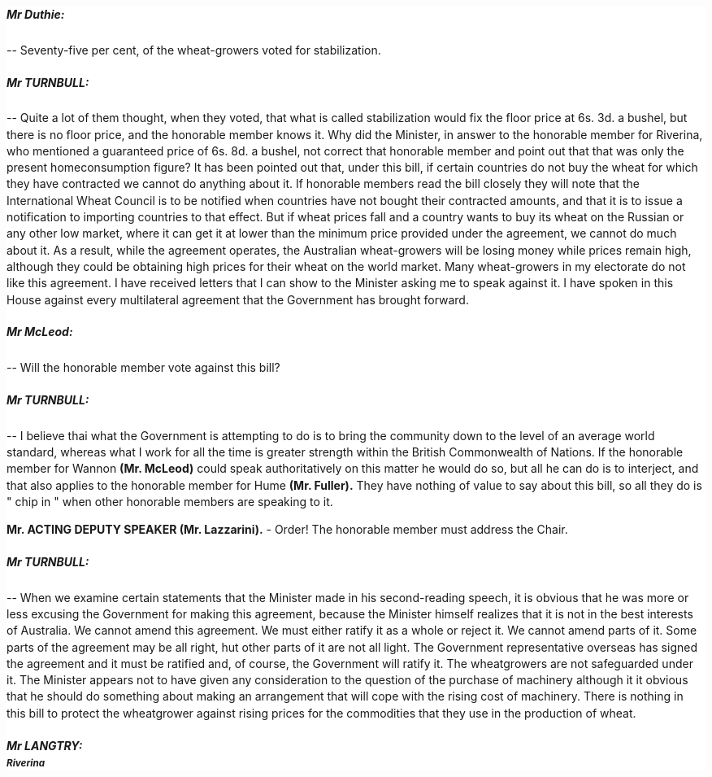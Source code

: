 ##### Mr Duthie:

-- Seventy-five per cent, of the wheat-growers voted for stabilization. 

##### Mr TURNBULL:

-- Quite a lot of them thought, when they voted, that what is called stabilization would fix the floor price at 6s. 3d. a bushel, but there is no floor price, and the honorable member knows it. Why did the Minister, in answer to the honorable member for Riverina, who mentioned a guaranteed price of 6s. 8d. a bushel, not correct that honorable member and point out that that was only the present homeconsumption figure? It has been pointed out that, under this bill, if certain countries do not buy the wheat for which they have contracted we cannot do anything about it. If honorable members read the bill closely they will note that the International Wheat Council is to be notified when countries have not bought their contracted amounts, and that it is to issue a notification to importing countries to that effect. But if wheat prices fall and a country wants to buy its wheat on the Russian or any other low market, where it can get it at lower than the minimum price provided under the agreement, we cannot do much about it. As a result, while the agreement operates, the Australian wheat-growers will be losing money while prices remain high, although they could be obtaining high prices for their wheat on the world market. Many wheat-growers in my electorate do not like this agreement. I have received letters that I can show to the Minister asking me to speak against it. I have spoken in this House against every multilateral agreement that the Government has brought forward. 

##### Mr McLeod:

-- Will the honorable member vote against this bill? 

##### Mr TURNBULL:

-- I believe thai what the Government is attempting to do is to bring the community down to the level of an average world standard, whereas what I work for all the time is greater strength within the British Commonwealth of Nations. If the honorable member for Wannon  **(Mr. McLeod)**  could speak authoritatively on this matter he would do so, but all he can do is to interject, and that also applies to the honorable member for Hume  **(Mr. Fuller).**  They have nothing of value to say about this bill, so all they do is " chip in " when other honorable members are speaking to it. 


 **Mr. ACTING DEPUTY SPEAKER (Mr. Lazzarini).** - Order! The honorable member must address the Chair. 

##### Mr TURNBULL:

-- When we examine certain statements that the Minister made in his second-reading speech, it is obvious that he was more or less excusing the Government for making this agreement, because the Minister himself realizes that it is not in the best interests of Australia. We cannot amend this agreement. We must either ratify it as a whole or reject it. We cannot amend parts of it. Some parts of the agreement may be all right, hut other parts of it are not all light. The Government representative overseas has signed the agreement and it must be ratified and, of course, the Government will ratify it. The wheatgrowers are not safeguarded under it. The Minister appears not to have given any consideration to the question of the purchase of machinery although it it obvious that he should do something about making an arrangement that will cope with the rising cost of machinery. There is nothing in this bill to protect the wheatgrower against rising prices for the commodities that they use in the production of wheat. 

##### Mr LANGTRY:<br><small class="text-muted">Riverina</small>
